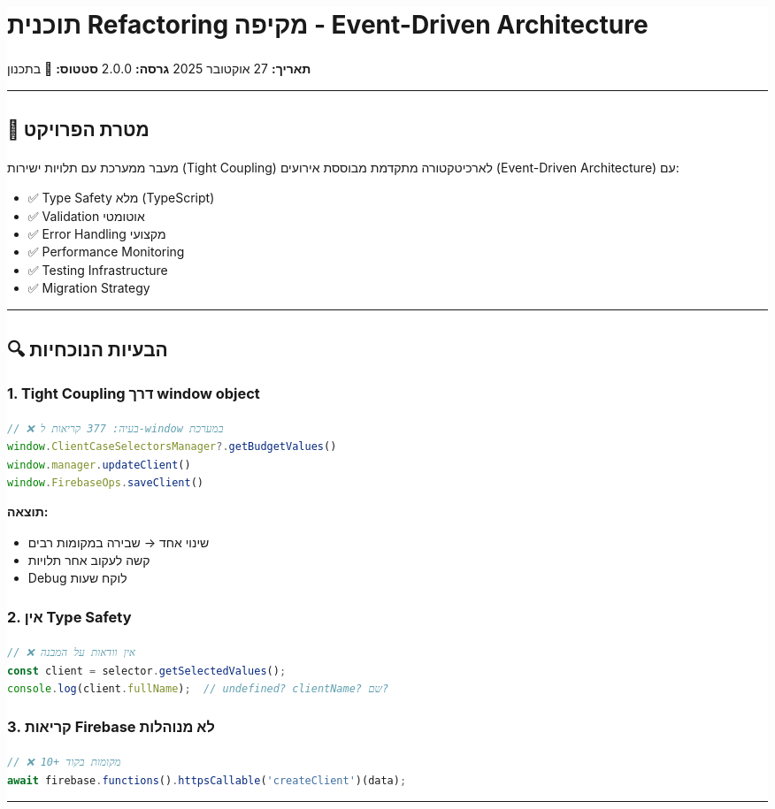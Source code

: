 # תוכנית Refactoring מקיפה - Event-Driven Architecture

**תאריך:** 27 אוקטובר 2025
**גרסה:** 2.0.0
**סטטוס:** 🚧 בתכנון

---

## 🎯 מטרת הפרויקט

מעבר ממערכת עם תלויות ישירות (Tight Coupling) לארכיטקטורה מתקדמת מבוססת אירועים (Event-Driven Architecture) עם:
- ✅ Type Safety מלא (TypeScript)
- ✅ Validation אוטומטי
- ✅ Error Handling מקצועי
- ✅ Performance Monitoring
- ✅ Testing Infrastructure
- ✅ Migration Strategy

---

## 🔍 הבעיות הנוכחיות

### 1. Tight Coupling דרך window object
```javascript
// ❌ בעיה: 377 קריאות ל-window במערכת
window.ClientCaseSelectorsManager?.getBudgetValues()
window.manager.updateClient()
window.FirebaseOps.saveClient()
```

**תוצאה:**
- שינוי אחד → שבירה במקומות רבים
- קשה לעקוב אחר תלויות
- Debug לוקח שעות

### 2. אין Type Safety
```javascript
// ❌ אין וודאות על המבנה
const client = selector.getSelectedValues();
console.log(client.fullName);  // undefined? clientName? שם?
```

### 3. קריאות Firebase לא מנוהלות
```javascript
// ❌ 10+ מקומות בקוד
await firebase.functions().httpsCallable('createClient')(data);
```

---
